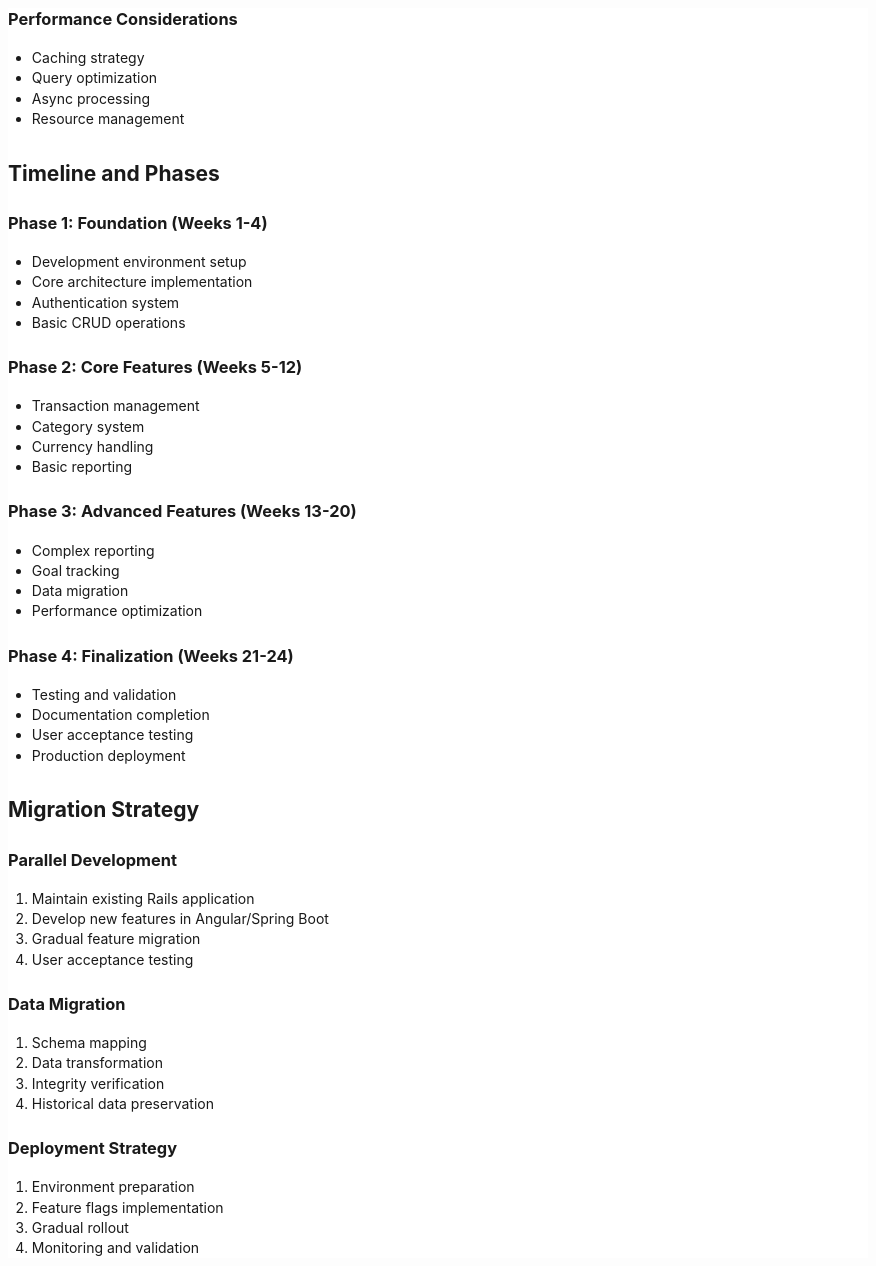 ### Performance Considerations
- Caching strategy
- Query optimization
- Async processing
- Resource management

## Timeline and Phases

### Phase 1: Foundation (Weeks 1-4)
- Development environment setup
- Core architecture implementation
- Authentication system
- Basic CRUD operations

### Phase 2: Core Features (Weeks 5-12)
- Transaction management
- Category system
- Currency handling
- Basic reporting

### Phase 3: Advanced Features (Weeks 13-20)
- Complex reporting
- Goal tracking
- Data migration
- Performance optimization

### Phase 4: Finalization (Weeks 21-24)
- Testing and validation
- Documentation completion
- User acceptance testing
- Production deployment

## Migration Strategy

### Parallel Development
1. Maintain existing Rails application
2. Develop new features in Angular/Spring Boot
3. Gradual feature migration
4. User acceptance testing

### Data Migration
1. Schema mapping
2. Data transformation
3. Integrity verification
4. Historical data preservation

### Deployment Strategy
1. Environment preparation
2. Feature flags implementation
3. Gradual rollout
4. Monitoring and validation
